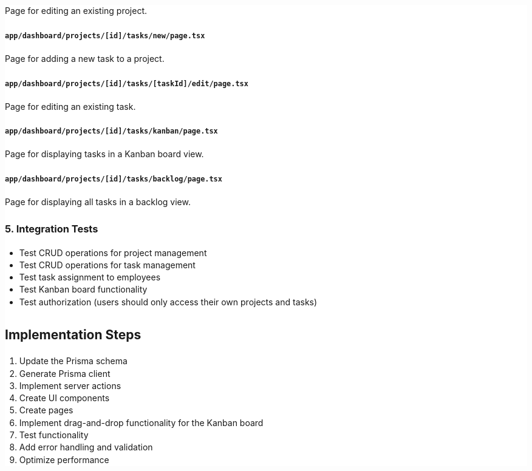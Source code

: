 Page for editing an existing project.

#### `app/dashboard/projects/[id]/tasks/new/page.tsx`

Page for adding a new task to a project.

#### `app/dashboard/projects/[id]/tasks/[taskId]/edit/page.tsx`

Page for editing an existing task.

#### `app/dashboard/projects/[id]/tasks/kanban/page.tsx`

Page for displaying tasks in a Kanban board view.

#### `app/dashboard/projects/[id]/tasks/backlog/page.tsx`

Page for displaying all tasks in a backlog view.

### 5. Integration Tests

- Test CRUD operations for project management
- Test CRUD operations for task management
- Test task assignment to employees
- Test Kanban board functionality
- Test authorization (users should only access their own projects and tasks)

## Implementation Steps

1. Update the Prisma schema
2. Generate Prisma client
3. Implement server actions
4. Create UI components
5. Create pages
6. Implement drag-and-drop functionality for the Kanban board
7. Test functionality
8. Add error handling and validation
9. Optimize performance

